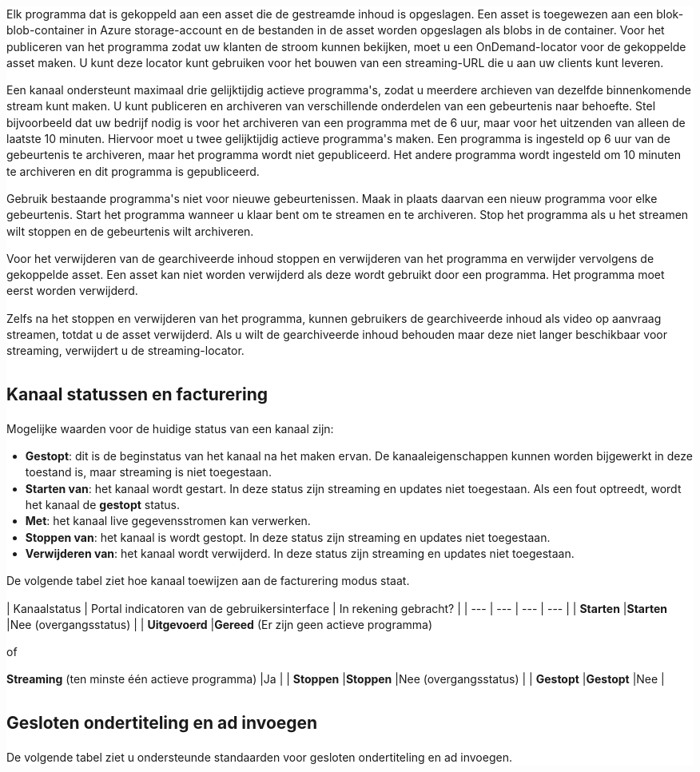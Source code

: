 Elk programma dat is gekoppeld aan een asset die de gestreamde inhoud is opgeslagen. Een asset is toegewezen aan een blok-blob-container in Azure storage-account en de bestanden in de asset worden opgeslagen als blobs in de container. Voor het publiceren van het programma zodat uw klanten de stroom kunnen bekijken, moet u een OnDemand-locator voor de gekoppelde asset maken. U kunt deze locator kunt gebruiken voor het bouwen van een streaming-URL die u aan uw clients kunt leveren.

Een kanaal ondersteunt maximaal drie gelijktijdig actieve programma's, zodat u meerdere archieven van dezelfde binnenkomende stream kunt maken. U kunt publiceren en archiveren van verschillende onderdelen van een gebeurtenis naar behoefte. Stel bijvoorbeeld dat uw bedrijf nodig is voor het archiveren van een programma met de 6 uur, maar voor het uitzenden van alleen de laatste 10 minuten. Hiervoor moet u twee gelijktijdig actieve programma's maken. Een programma is ingesteld op 6 uur van de gebeurtenis te archiveren, maar het programma wordt niet gepubliceerd. Het andere programma wordt ingesteld om 10 minuten te archiveren en dit programma is gepubliceerd.

Gebruik bestaande programma's niet voor nieuwe gebeurtenissen. Maak in plaats daarvan een nieuw programma voor elke gebeurtenis. Start het programma wanneer u klaar bent om te streamen en te archiveren. Stop het programma als u het streamen wilt stoppen en de gebeurtenis wilt archiveren.

Voor het verwijderen van de gearchiveerde inhoud stoppen en verwijderen van het programma en verwijder vervolgens de gekoppelde asset. Een asset kan niet worden verwijderd als deze wordt gebruikt door een programma. Het programma moet eerst worden verwijderd.

Zelfs na het stoppen en verwijderen van het programma, kunnen gebruikers de gearchiveerde inhoud als video op aanvraag streamen, totdat u de asset verwijderd. Als u wilt de gearchiveerde inhoud behouden maar deze niet langer beschikbaar voor streaming, verwijdert u de streaming-locator.

## <a id="states"></a>Kanaal statussen en facturering
Mogelijke waarden voor de huidige status van een kanaal zijn:

* **Gestopt**: dit is de beginstatus van het kanaal na het maken ervan. De kanaaleigenschappen kunnen worden bijgewerkt in deze toestand is, maar streaming is niet toegestaan.
* **Starten van**: het kanaal wordt gestart. In deze status zijn streaming en updates niet toegestaan. Als een fout optreedt, wordt het kanaal de **gestopt** status.
* **Met**: het kanaal live gegevensstromen kan verwerken.
* **Stoppen van**: het kanaal is wordt gestopt. In deze status zijn streaming en updates niet toegestaan.
* **Verwijderen van**: het kanaal wordt verwijderd. In deze status zijn streaming en updates niet toegestaan.

De volgende tabel ziet hoe kanaal toewijzen aan de facturering modus staat.

| Kanaalstatus | Portal indicatoren van de gebruikersinterface | In rekening gebracht? |
| --- | --- | --- | --- |
| **Starten** |**Starten** |Nee (overgangsstatus) |
| **Uitgevoerd** |**Gereed** (Er zijn geen actieve programma)<p><p>of<p>**Streaming** (ten minste één actieve programma) |Ja |
| **Stoppen** |**Stoppen** |Nee (overgangsstatus) |
| **Gestopt** |**Gestopt** |Nee |

## <a id="cc_and_ads"></a>Gesloten ondertiteling en ad invoegen
De volgende tabel ziet u ondersteunde standaarden voor gesloten ondertiteling en ad invoegen.
